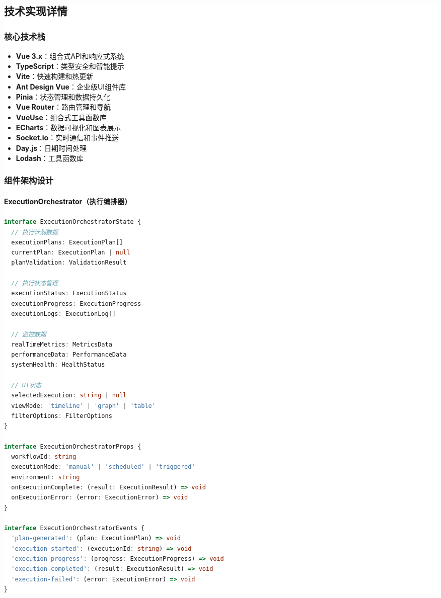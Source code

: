 ## 技术实现详情

### 核心技术栈
- **Vue 3.x**：组合式API和响应式系统
- **TypeScript**：类型安全和智能提示
- **Vite**：快速构建和热更新
- **Ant Design Vue**：企业级UI组件库
- **Pinia**：状态管理和数据持久化
- **Vue Router**：路由管理和导航
- **VueUse**：组合式工具函数库
- **ECharts**：数据可视化和图表展示
- **Socket.io**：实时通信和事件推送
- **Day.js**：日期时间处理
- **Lodash**：工具函数库

### 组件架构设计

#### ExecutionOrchestrator（执行编排器）
```typescript
interface ExecutionOrchestratorState {
  // 执行计划数据
  executionPlans: ExecutionPlan[]
  currentPlan: ExecutionPlan | null
  planValidation: ValidationResult
  
  // 执行状态管理
  executionStatus: ExecutionStatus
  executionProgress: ExecutionProgress
  executionLogs: ExecutionLog[]
  
  // 监控数据
  realTimeMetrics: MetricsData
  performanceData: PerformanceData
  systemHealth: HealthStatus
  
  // UI状态
  selectedExecution: string | null
  viewMode: 'timeline' | 'graph' | 'table'
  filterOptions: FilterOptions
}

interface ExecutionOrchestratorProps {
  workflowId: string
  executionMode: 'manual' | 'scheduled' | 'triggered'
  environment: string
  onExecutionComplete: (result: ExecutionResult) => void
  onExecutionError: (error: ExecutionError) => void
}

interface ExecutionOrchestratorEvents {
  'plan-generated': (plan: ExecutionPlan) => void
  'execution-started': (executionId: string) => void
  'execution-progress': (progress: ExecutionProgress) => void
  'execution-completed': (result: ExecutionResult) => void
  'execution-failed': (error: ExecutionError) => void
}
```
